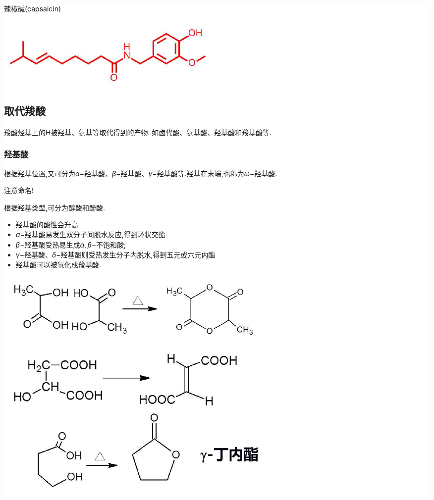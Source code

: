 
辣椒碱(capsaicin)

![image-20210609233343867](image/image-20210609233343867.png)

## 取代羧酸

羧酸烃基上的H被羟基、氨基等取代得到的产物.
如卤代酸、氨基酸、羟基酸和羧基酸等.

### 羟基酸

根据羟基位置,又可分为$a-$羟基酸、$β-$羟基酸、$\gamma-$羟基酸等.羟基在末端,也称为$\omega-$羟基酸.

注意命名!

根据羟基类型,可分为醇酸和酚酸.

+   羟基酸的酸性会升高
+   $a-$羟基酸易发生双分子间脱水反应,得到环状交酯
+   $β-$羟基酸受热易生成$a,β-$不饱和酸;
+   $\gamma-$羟基酸、$\delta-$羟基酸则受热发生分子内脱水,得到五元或六元内酯
+   羟基酸可以被氧化成羧基酸.

![image-20210609233615463](image/image-20210609233615463.png)
